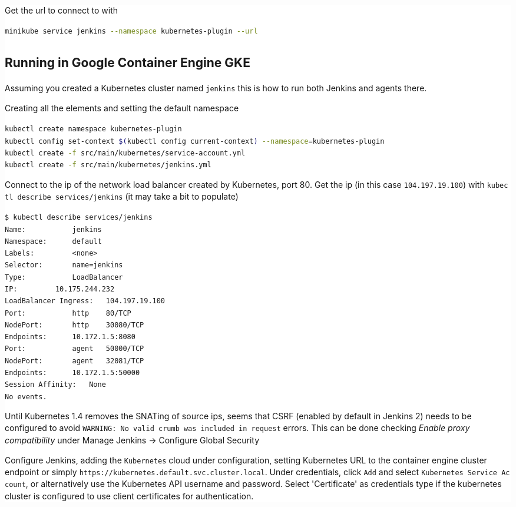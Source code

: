Get the url to connect to with

```bash
minikube service jenkins --namespace kubernetes-plugin --url
```

## Running in Google Container Engine GKE

Assuming you created a Kubernetes cluster named `jenkins` this is how to run both Jenkins and agents there.

Creating all the elements and setting the default namespace

```bash
kubectl create namespace kubernetes-plugin
kubectl config set-context $(kubectl config current-context) --namespace=kubernetes-plugin
kubectl create -f src/main/kubernetes/service-account.yml
kubectl create -f src/main/kubernetes/jenkins.yml
```

Connect to the ip of the network load balancer created by Kubernetes, port 80.
Get the ip (in this case `104.197.19.100`) with `kubectl describe services/jenkins`
(it may take a bit to populate)

    $ kubectl describe services/jenkins
    Name:           jenkins
    Namespace:      default
    Labels:         <none>
    Selector:       name=jenkins
    Type:           LoadBalancer
    IP:         10.175.244.232
    LoadBalancer Ingress:   104.197.19.100
    Port:           http    80/TCP
    NodePort:       http    30080/TCP
    Endpoints:      10.172.1.5:8080
    Port:           agent   50000/TCP
    NodePort:       agent   32081/TCP
    Endpoints:      10.172.1.5:50000
    Session Affinity:   None
    No events.

Until Kubernetes 1.4 removes the SNATing of source ips, seems that CSRF (enabled by default in Jenkins 2)
needs to be configured to avoid `WARNING: No valid crumb was included in request` errors.
This can be done checking _Enable proxy compatibility_ under Manage Jenkins -> Configure Global Security

Configure Jenkins, adding the `Kubernetes` cloud under configuration, setting
Kubernetes URL to the container engine cluster endpoint or simply `https://kubernetes.default.svc.cluster.local`.
Under credentials, click `Add` and select `Kubernetes Service Account`,
or alternatively use the Kubernetes API username and password. Select 'Certificate' as credentials type if the
kubernetes cluster is configured to use client certificates for authentication.
